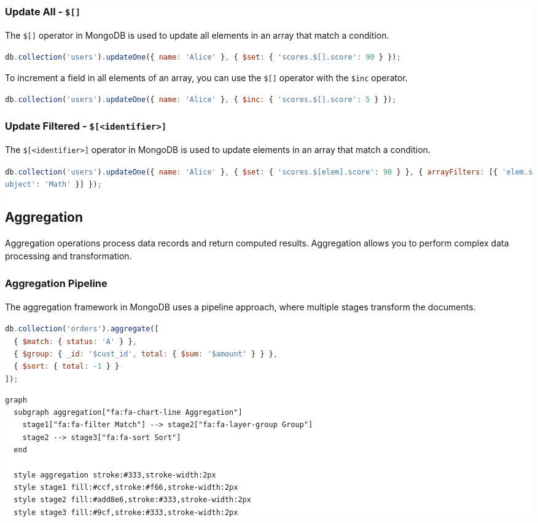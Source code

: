 ### Update All - `$[]`

The `$[]` operator in MongoDB is used to update all elements in an array that match a condition.

```javascript
db.collection('users').updateOne({ name: 'Alice' }, { $set: { 'scores.$[].score': 90 } });
```

To increment a field in all elements of an array, you can use the `$[]` operator with the `$inc` operator.

```javascript
db.collection('users').updateOne({ name: 'Alice' }, { $inc: { 'scores.$[].score': 5 } });
```
### Update Filtered - `$[<identifier>]`

The `$[<identifier>]` operator in MongoDB is used to update elements in an array that match a condition.

```javascript
db.collection('users').updateOne({ name: 'Alice' }, { $set: { 'scores.$[elem].score': 90 } }, { arrayFilters: [{ 'elem.subject': 'Math' }] });
```



## Aggregation

Aggregation operations process data records and return computed results. Aggregation allows you to perform complex data processing and transformation.

### Aggregation Pipeline

The aggregation framework in MongoDB uses a pipeline approach, where multiple stages transform the documents.

```javascript
db.collection('orders').aggregate([
  { $match: { status: 'A' } },
  { $group: { _id: '$cust_id', total: { $sum: '$amount' } } },
  { $sort: { total: -1 } }
]);
```

```mermaid
graph
  subgraph aggregation["fa:fa-chart-line Aggregation"]
    stage1["fa:fa-filter Match"] --> stage2["fa:fa-layer-group Group"]
    stage2 --> stage3["fa:fa-sort Sort"]
  end

  style aggregation stroke:#333,stroke-width:2px
  style stage1 fill:#ccf,stroke:#f66,stroke-width:2px
  style stage2 fill:#add8e6,stroke:#333,stroke-width:2px
  style stage3 fill:#9cf,stroke:#333,stroke-width:2px

```
